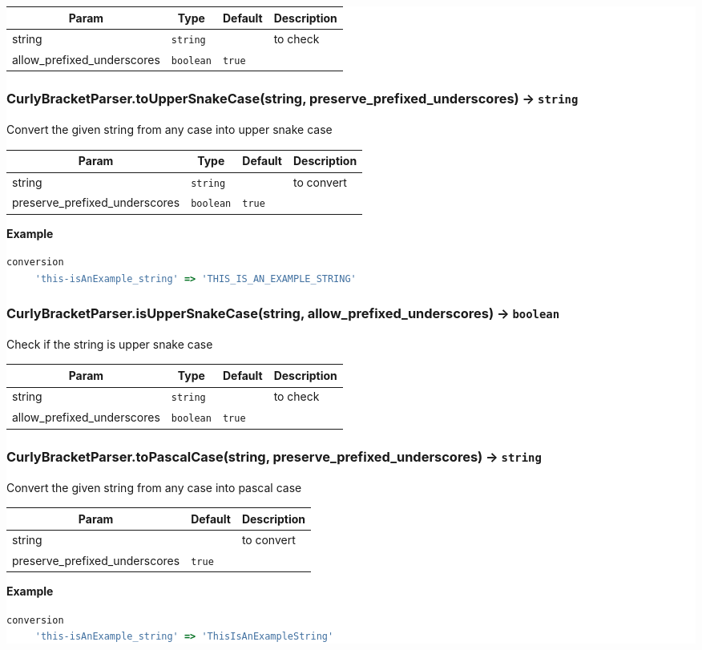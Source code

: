 | Param | Type | Default | Description |
| --- | --- | --- | --- |
| string | <code>string</code> |  | to check |
| allow_prefixed_underscores | <code>boolean</code> | <code>true</code> |  |

<a name="CurlyBracketParser.toUpperSnakeCase"></a>

### CurlyBracketParser.toUpperSnakeCase(string, preserve_prefixed_underscores) &rarr; <code>string</code>
Convert the given string from any case
into upper snake case

| Param | Type | Default | Description |
| --- | --- | --- | --- |
| string | <code>string</code> |  | to convert |
| preserve_prefixed_underscores | <code>boolean</code> | <code>true</code> |  |

**Example**  
```js
conversion
     'this-isAnExample_string' => 'THIS_IS_AN_EXAMPLE_STRING'
```
<a name="CurlyBracketParser.isUpperSnakeCase"></a>

### CurlyBracketParser.isUpperSnakeCase(string, allow_prefixed_underscores) &rarr; <code>boolean</code>
Check if the string is upper snake case

| Param | Type | Default | Description |
| --- | --- | --- | --- |
| string | <code>string</code> |  | to check |
| allow_prefixed_underscores | <code>boolean</code> | <code>true</code> |  |

<a name="CurlyBracketParser.toPascalCase"></a>

### CurlyBracketParser.toPascalCase(string, preserve_prefixed_underscores) &rarr; <code>string</code>
Convert the given string from any case
into pascal case

| Param | Default | Description |
| --- | --- | --- |
| string |  | to convert |
| preserve_prefixed_underscores | <code>true</code> |  |

**Example**  
```js
conversion
     'this-isAnExample_string' => 'ThisIsAnExampleString'
```
<a name="CurlyBracketParser.isPascalCase"></a>
